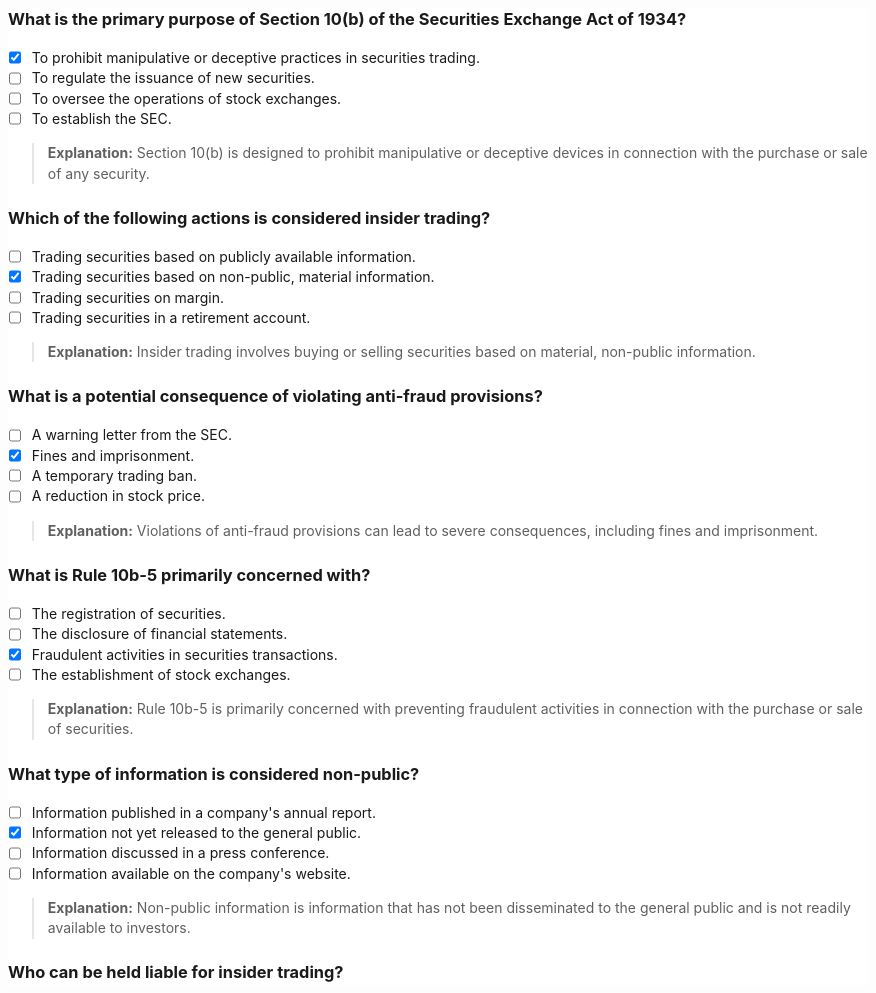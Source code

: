 ### What is the primary purpose of Section 10(b) of the Securities Exchange Act of 1934?

- [x] To prohibit manipulative or deceptive practices in securities trading.
- [ ] To regulate the issuance of new securities.
- [ ] To oversee the operations of stock exchanges.
- [ ] To establish the SEC.

> **Explanation:** Section 10(b) is designed to prohibit manipulative or deceptive devices in connection with the purchase or sale of any security.

### Which of the following actions is considered insider trading?

- [ ] Trading securities based on publicly available information.
- [x] Trading securities based on non-public, material information.
- [ ] Trading securities on margin.
- [ ] Trading securities in a retirement account.

> **Explanation:** Insider trading involves buying or selling securities based on material, non-public information.

### What is a potential consequence of violating anti-fraud provisions?

- [ ] A warning letter from the SEC.
- [x] Fines and imprisonment.
- [ ] A temporary trading ban.
- [ ] A reduction in stock price.

> **Explanation:** Violations of anti-fraud provisions can lead to severe consequences, including fines and imprisonment.

### What is Rule 10b-5 primarily concerned with?

- [ ] The registration of securities.
- [ ] The disclosure of financial statements.
- [x] Fraudulent activities in securities transactions.
- [ ] The establishment of stock exchanges.

> **Explanation:** Rule 10b-5 is primarily concerned with preventing fraudulent activities in connection with the purchase or sale of securities.

### What type of information is considered non-public?

- [ ] Information published in a company's annual report.
- [x] Information not yet released to the general public.
- [ ] Information discussed in a press conference.
- [ ] Information available on the company's website.

> **Explanation:** Non-public information is information that has not been disseminated to the general public and is not readily available to investors.

### Who can be held liable for insider trading?
